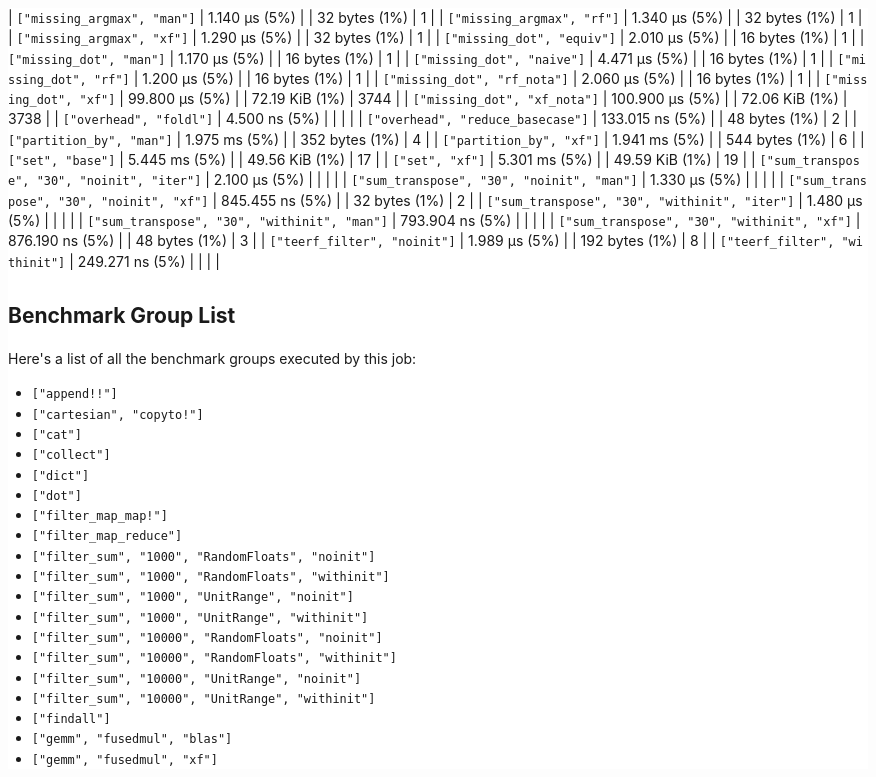 | `["missing_argmax", "man"]`                                    |   1.140 μs (5%) |         |   32 bytes (1%) |           1 |
| `["missing_argmax", "rf"]`                                     |   1.340 μs (5%) |         |   32 bytes (1%) |           1 |
| `["missing_argmax", "xf"]`                                     |   1.290 μs (5%) |         |   32 bytes (1%) |           1 |
| `["missing_dot", "equiv"]`                                     |   2.010 μs (5%) |         |   16 bytes (1%) |           1 |
| `["missing_dot", "man"]`                                       |   1.170 μs (5%) |         |   16 bytes (1%) |           1 |
| `["missing_dot", "naive"]`                                     |   4.471 μs (5%) |         |   16 bytes (1%) |           1 |
| `["missing_dot", "rf"]`                                        |   1.200 μs (5%) |         |   16 bytes (1%) |           1 |
| `["missing_dot", "rf_nota"]`                                   |   2.060 μs (5%) |         |   16 bytes (1%) |           1 |
| `["missing_dot", "xf"]`                                        |  99.800 μs (5%) |         |  72.19 KiB (1%) |        3744 |
| `["missing_dot", "xf_nota"]`                                   | 100.900 μs (5%) |         |  72.06 KiB (1%) |        3738 |
| `["overhead", "foldl"]`                                        |   4.500 ns (5%) |         |                 |             |
| `["overhead", "reduce_basecase"]`                              | 133.015 ns (5%) |         |   48 bytes (1%) |           2 |
| `["partition_by", "man"]`                                      |   1.975 ms (5%) |         |  352 bytes (1%) |           4 |
| `["partition_by", "xf"]`                                       |   1.941 ms (5%) |         |  544 bytes (1%) |           6 |
| `["set", "base"]`                                              |   5.445 ms (5%) |         |  49.56 KiB (1%) |          17 |
| `["set", "xf"]`                                                |   5.301 ms (5%) |         |  49.59 KiB (1%) |          19 |
| `["sum_transpose", "30", "noinit", "iter"]`                    |   2.100 μs (5%) |         |                 |             |
| `["sum_transpose", "30", "noinit", "man"]`                     |   1.330 μs (5%) |         |                 |             |
| `["sum_transpose", "30", "noinit", "xf"]`                      | 845.455 ns (5%) |         |   32 bytes (1%) |           2 |
| `["sum_transpose", "30", "withinit", "iter"]`                  |   1.480 μs (5%) |         |                 |             |
| `["sum_transpose", "30", "withinit", "man"]`                   | 793.904 ns (5%) |         |                 |             |
| `["sum_transpose", "30", "withinit", "xf"]`                    | 876.190 ns (5%) |         |   48 bytes (1%) |           3 |
| `["teerf_filter", "noinit"]`                                   |   1.989 μs (5%) |         |  192 bytes (1%) |           8 |
| `["teerf_filter", "withinit"]`                                 | 249.271 ns (5%) |         |                 |             |

## Benchmark Group List
Here's a list of all the benchmark groups executed by this job:

- `["append!!"]`
- `["cartesian", "copyto!"]`
- `["cat"]`
- `["collect"]`
- `["dict"]`
- `["dot"]`
- `["filter_map_map!"]`
- `["filter_map_reduce"]`
- `["filter_sum", "1000", "RandomFloats", "noinit"]`
- `["filter_sum", "1000", "RandomFloats", "withinit"]`
- `["filter_sum", "1000", "UnitRange", "noinit"]`
- `["filter_sum", "1000", "UnitRange", "withinit"]`
- `["filter_sum", "10000", "RandomFloats", "noinit"]`
- `["filter_sum", "10000", "RandomFloats", "withinit"]`
- `["filter_sum", "10000", "UnitRange", "noinit"]`
- `["filter_sum", "10000", "UnitRange", "withinit"]`
- `["findall"]`
- `["gemm", "fusedmul", "blas"]`
- `["gemm", "fusedmul", "xf"]`